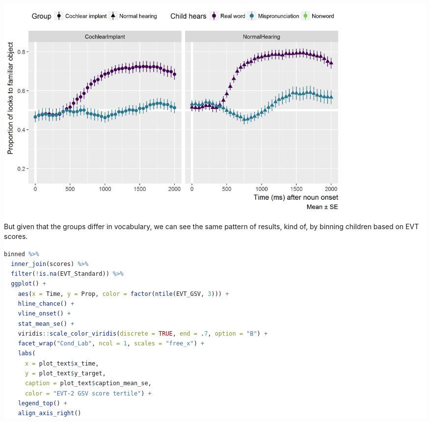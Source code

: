 <img src="assets/figure/02-by-condition-12.png" width="80%" />

But given that the groups differ in vocabulary, we can see the same pattern of results, kind of, by binning children based on EVT scores.

``` r
binned %>% 
  inner_join(scores) %>% 
  filter(!is.na(EVT_Standard)) %>% 
  ggplot() + 
    aes(x = Time, y = Prop, color = factor(ntile(EVT_GSV, 3))) + 
    hline_chance() +
    vline_onset() +
    stat_mean_se() + 
    viridis::scale_color_viridis(discrete = TRUE, end = .7, option = "B") +
    facet_wrap("Cond_Lab", ncol = 1, scales = "free_x") + 
    labs(
      x = plot_text$x_time, 
      y = plot_text$y_target, 
      caption = plot_text$caption_mean_se,
      color = "EVT-2 GSV score tertile") + 
    legend_top() + 
    align_axis_right()
```
